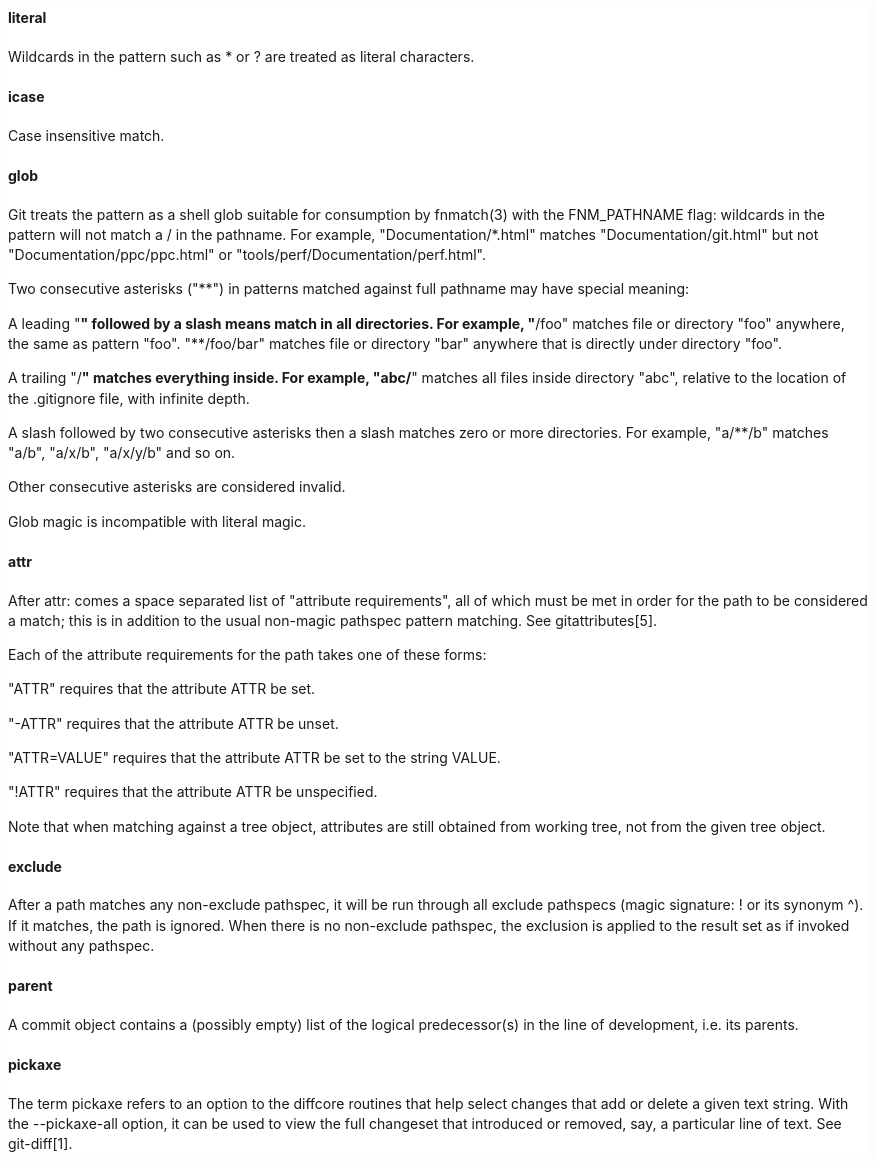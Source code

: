 #### literal
Wildcards in the pattern such as * or ? are treated as literal characters.

#### icase
Case insensitive match.

#### glob
Git treats the pattern as a shell glob suitable for consumption by fnmatch(3) with the FNM_PATHNAME flag: wildcards in the pattern will not match a / in the pathname. For example, "Documentation/*.html" matches "Documentation/git.html" but not "Documentation/ppc/ppc.html" or "tools/perf/Documentation/perf.html".

Two consecutive asterisks ("**") in patterns matched against full pathname may have special meaning:

A leading "**" followed by a slash means match in all directories. For example, "**/foo" matches file or directory "foo" anywhere, the same as pattern "foo". "**/foo/bar" matches file or directory "bar" anywhere that is directly under directory "foo".

A trailing "/**" matches everything inside. For example, "abc/**" matches all files inside directory "abc", relative to the location of the .gitignore file, with infinite depth.

A slash followed by two consecutive asterisks then a slash matches zero or more directories. For example, "a/**/b" matches "a/b", "a/x/b", "a/x/y/b" and so on.

Other consecutive asterisks are considered invalid.

Glob magic is incompatible with literal magic.

#### attr
After attr: comes a space separated list of "attribute requirements", all of which must be met in order for the path to be considered a match; this is in addition to the usual non-magic pathspec pattern matching. See gitattributes[5].

Each of the attribute requirements for the path takes one of these forms:

"ATTR" requires that the attribute ATTR be set.

"-ATTR" requires that the attribute ATTR be unset.

"ATTR=VALUE" requires that the attribute ATTR be set to the string VALUE.

"!ATTR" requires that the attribute ATTR be unspecified.

Note that when matching against a tree object, attributes are still obtained from working tree, not from the given tree object.

#### exclude
After a path matches any non-exclude pathspec, it will be run through all exclude pathspecs (magic signature: ! or its synonym ^). If it matches, the path is ignored. When there is no non-exclude pathspec, the exclusion is applied to the result set as if invoked without any pathspec.

#### parent
A commit object contains a (possibly empty) list of the logical predecessor(s) in the line of development, i.e. its parents.

#### pickaxe
The term pickaxe refers to an option to the diffcore routines that help select changes that add or delete a given text string. With the --pickaxe-all option, it can be used to view the full changeset that introduced or removed, say, a particular line of text. See git-diff[1].
